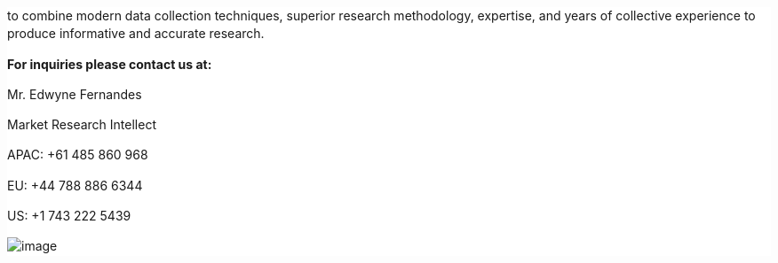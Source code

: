 to combine modern data collection techniques, superior research methodology, expertise, and years of collective experience to produce informative and accurate research.</span></p><p><strong>For inquiries please contact us at:</strong></p><p>Mr. Edwyne Fernandes</p><p>Market Research Intellect</p><p>APAC: +61 485 860 968</p><p>EU: +44 788 886 6344</p><p>US: +1 743 222 5439</p>
![image](https://github.com/user-attachments/assets/61336875-0a10-449b-9ad7-d40a38728b1c)

